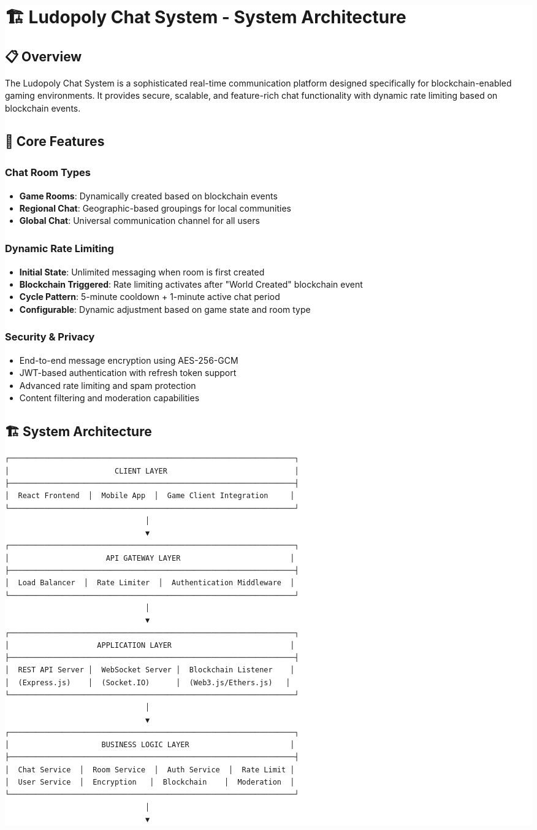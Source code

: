 # 🏗️ Ludopoly Chat System - System Architecture

## 📋 Overview

The Ludopoly Chat System is a sophisticated real-time communication platform designed specifically for blockchain-enabled gaming environments. It provides secure, scalable, and feature-rich chat functionality with dynamic rate limiting based on blockchain events.

## 🎯 Core Features

### Chat Room Types
- **Game Rooms**: Dynamically created based on blockchain events
- **Regional Chat**: Geographic-based groupings for local communities
- **Global Chat**: Universal communication channel for all users

### Dynamic Rate Limiting
- **Initial State**: Unlimited messaging when room is first created
- **Blockchain Triggered**: Rate limiting activates after "World Created" blockchain event
- **Cycle Pattern**: 5-minute cooldown + 1-minute active chat period
- **Configurable**: Dynamic adjustment based on game state and room type

### Security & Privacy
- End-to-end message encryption using AES-256-GCM
- JWT-based authentication with refresh token support
- Advanced rate limiting and spam protection
- Content filtering and moderation capabilities

## 🏗️ System Architecture

```
┌─────────────────────────────────────────────────────────────────┐
│                        CLIENT LAYER                             │
├─────────────────────────────────────────────────────────────────┤
│  React Frontend  │  Mobile App  │  Game Client Integration     │
└─────────────────────────────────────────────────────────────────┘
                                │
                                ▼
┌─────────────────────────────────────────────────────────────────┐
│                      API GATEWAY LAYER                         │
├─────────────────────────────────────────────────────────────────┤
│  Load Balancer  │  Rate Limiter  │  Authentication Middleware  │
└─────────────────────────────────────────────────────────────────┘
                                │
                                ▼
┌─────────────────────────────────────────────────────────────────┐
│                    APPLICATION LAYER                           │
├─────────────────────────────────────────────────────────────────┤
│  REST API Server │  WebSocket Server │  Blockchain Listener    │
│  (Express.js)    │  (Socket.IO)      │  (Web3.js/Ethers.js)   │
└─────────────────────────────────────────────────────────────────┘
                                │
                                ▼
┌─────────────────────────────────────────────────────────────────┐
│                     BUSINESS LOGIC LAYER                       │
├─────────────────────────────────────────────────────────────────┤
│  Chat Service  │  Room Service  │  Auth Service  │  Rate Limit │
│  User Service  │  Encryption   │  Blockchain    │  Moderation  │
└─────────────────────────────────────────────────────────────────┘
                                │
                                ▼
```